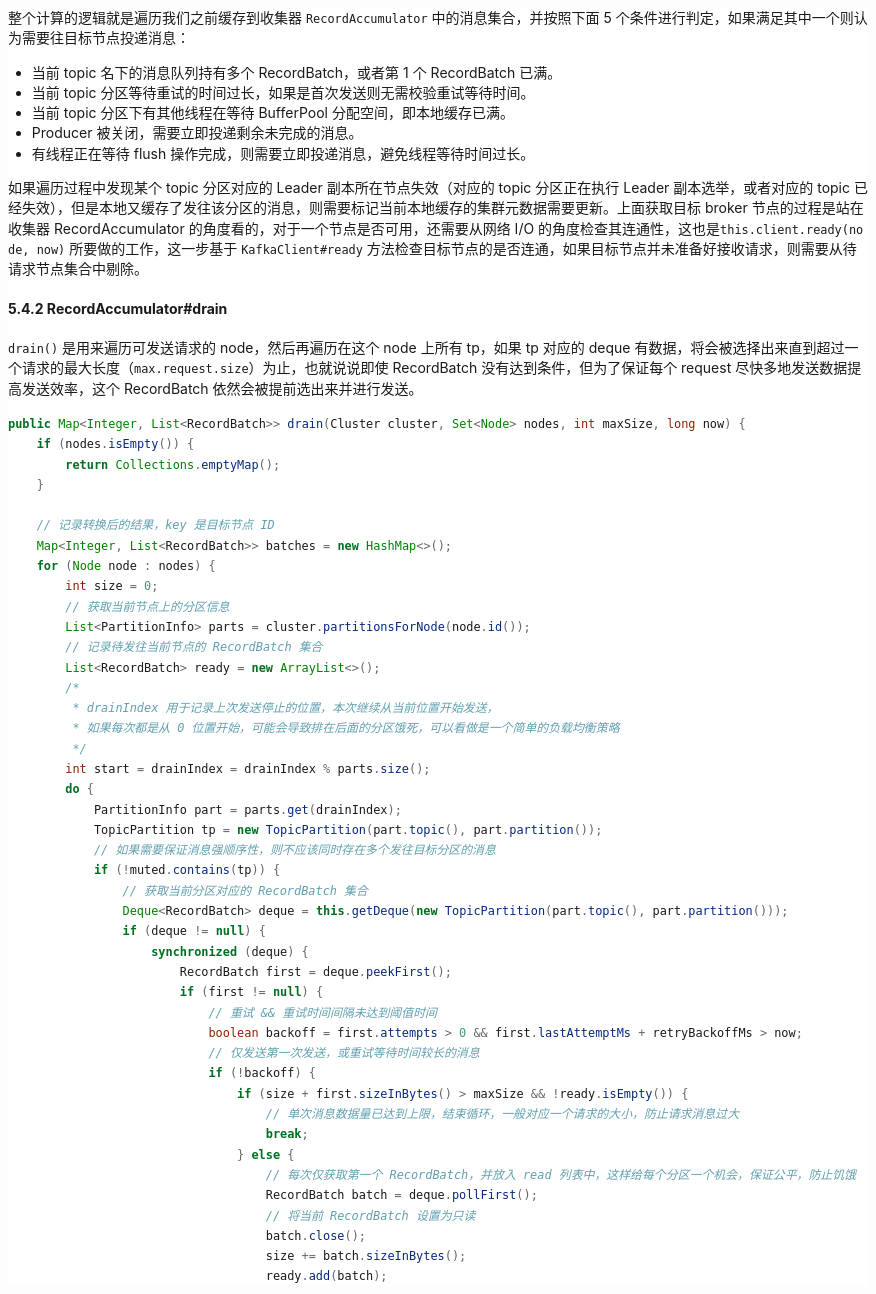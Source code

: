```java
```
整个计算的逻辑就是遍历我们之前缓存到收集器 `RecordAccumulator` 中的消息集合，并按照下面 5 个条件进行判定，如果满足其中一个则认为需要往目标节点投递消息：
- 当前 topic 名下的消息队列持有多个 RecordBatch，或者第 1 个 RecordBatch 已满。
- 当前 topic 分区等待重试的时间过长，如果是首次发送则无需校验重试等待时间。
- 当前 topic 分区下有其他线程在等待 BufferPool 分配空间，即本地缓存已满。
- Producer 被关闭，需要立即投递剩余未完成的消息。
- 有线程正在等待 flush 操作完成，则需要立即投递消息，避免线程等待时间过长。

如果遍历过程中发现某个 topic 分区对应的 Leader 副本所在节点失效（对应的 topic 分区正在执行 Leader 副本选举，或者对应的 topic 已经失效），但是本地又缓存了发往该分区的消息，则需要标记当前本地缓存的集群元数据需要更新。上面获取目标 broker 节点的过程是站在收集器 RecordAccumulator 的角度看的，对于一个节点是否可用，还需要从网络 I/O 的角度检查其连通性，这也是`this.client.ready(node, now)` 所要做的工作，这一步基于 `KafkaClient#ready` 方法检查目标节点的是否连通，如果目标节点并未准备好接收请求，则需要从待请求节点集合中剔除。



#### 5.4.2 RecordAccumulator#drain
`drain()` 是用来遍历可发送请求的 node，然后再遍历在这个 node 上所有 tp，如果 tp 对应的 deque 有数据，将会被选择出来直到超过一个请求的最大长度（`max.request.size`）为止，也就说说即使 RecordBatch 没有达到条件，但为了保证每个 request 尽快多地发送数据提高发送效率，这个 RecordBatch 依然会被提前选出来并进行发送。
```java
public Map<Integer, List<RecordBatch>> drain(Cluster cluster, Set<Node> nodes, int maxSize, long now) {
    if (nodes.isEmpty()) {
        return Collections.emptyMap();
    }

    // 记录转换后的结果，key 是目标节点 ID
    Map<Integer, List<RecordBatch>> batches = new HashMap<>();
    for (Node node : nodes) {
        int size = 0;
        // 获取当前节点上的分区信息
        List<PartitionInfo> parts = cluster.partitionsForNode(node.id());
        // 记录待发往当前节点的 RecordBatch 集合
        List<RecordBatch> ready = new ArrayList<>();
        /*
         * drainIndex 用于记录上次发送停止的位置，本次继续从当前位置开始发送，
         * 如果每次都是从 0 位置开始，可能会导致排在后面的分区饿死，可以看做是一个简单的负载均衡策略
         */
        int start = drainIndex = drainIndex % parts.size();
        do {
            PartitionInfo part = parts.get(drainIndex);
            TopicPartition tp = new TopicPartition(part.topic(), part.partition());
            // 如果需要保证消息强顺序性，则不应该同时存在多个发往目标分区的消息
            if (!muted.contains(tp)) {
                // 获取当前分区对应的 RecordBatch 集合
                Deque<RecordBatch> deque = this.getDeque(new TopicPartition(part.topic(), part.partition()));
                if (deque != null) {
                    synchronized (deque) {
                        RecordBatch first = deque.peekFirst();
                        if (first != null) {
                            // 重试 && 重试时间间隔未达到阈值时间
                            boolean backoff = first.attempts > 0 && first.lastAttemptMs + retryBackoffMs > now;
                            // 仅发送第一次发送，或重试等待时间较长的消息
                            if (!backoff) {
                                if (size + first.sizeInBytes() > maxSize && !ready.isEmpty()) {
                                    // 单次消息数据量已达到上限，结束循环，一般对应一个请求的大小，防止请求消息过大
                                    break;
                                } else {
                                    // 每次仅获取第一个 RecordBatch，并放入 read 列表中，这样给每个分区一个机会，保证公平，防止饥饿
                                    RecordBatch batch = deque.pollFirst();
                                    // 将当前 RecordBatch 设置为只读
                                    batch.close();
                                    size += batch.sizeInBytes();
                                    ready.add(batch);
```